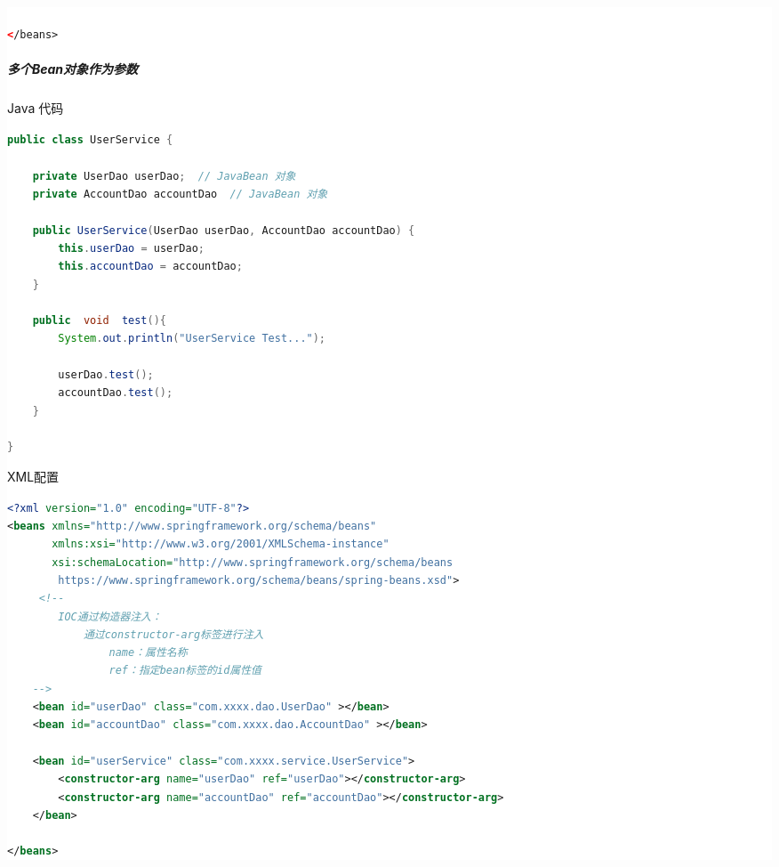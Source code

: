 ```xml

</beans>
```



##### 多个Bean对象作为参数

Java 代码

```java
public class UserService {

    private UserDao userDao;  // JavaBean 对象
    private AccountDao accountDao  // JavaBean 对象
        
    public UserService(UserDao userDao, AccountDao accountDao) {
        this.userDao = userDao;
        this.accountDao = accountDao;
    }

    public  void  test(){
        System.out.println("UserService Test...");

        userDao.test();
        accountDao.test();
    }

}
```

XML配置

```xml
<?xml version="1.0" encoding="UTF-8"?>
<beans xmlns="http://www.springframework.org/schema/beans"
       xmlns:xsi="http://www.w3.org/2001/XMLSchema-instance"
       xsi:schemaLocation="http://www.springframework.org/schema/beans
        https://www.springframework.org/schema/beans/spring-beans.xsd">
	 <!--
        IOC通过构造器注入：
            通过constructor-arg标签进行注入
                name：属性名称
                ref：指定bean标签的id属性值
    -->
    <bean id="userDao" class="com.xxxx.dao.UserDao" ></bean>
    <bean id="accountDao" class="com.xxxx.dao.AccountDao" ></bean>
    
    <bean id="userService" class="com.xxxx.service.UserService">
        <constructor-arg name="userDao" ref="userDao"></constructor-arg> 
        <constructor-arg name="accountDao" ref="accountDao"></constructor-arg>
    </bean>

</beans>
```
